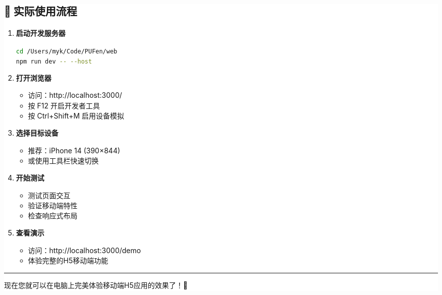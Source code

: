 ## 🚀 实际使用流程

1. **启动开发服务器**
   ```bash
   cd /Users/myk/Code/PUFen/web
   npm run dev -- --host
   ```

2. **打开浏览器**
   - 访问：http://localhost:3000/
   - 按 F12 开启开发者工具
   - 按 Ctrl+Shift+M 启用设备模拟

3. **选择目标设备**
   - 推荐：iPhone 14 (390×844)
   - 或使用工具栏快速切换

4. **开始测试**
   - 测试页面交互
   - 验证移动端特性
   - 检查响应式布局

5. **查看演示**
   - 访问：http://localhost:3000/demo
   - 体验完整的H5移动端功能

---

现在您就可以在电脑上完美体验移动端H5应用的效果了！🎉